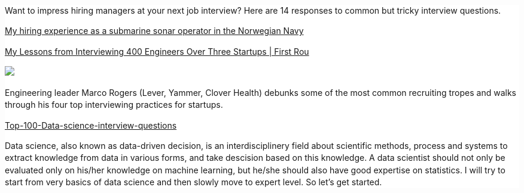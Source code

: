 </div>

Want to impress hiring managers at your next job interview? Here are 14
responses to common but tricky interview questions.

</div>

<div class="card">

<div class="card-title">

[My hiring experience as a submarine sonar operator in the Norwegian
Navy](https://www.brautaset.org/articles/2018/submarine-sonar-hiring.html)

</div>

</div>

<div class="card">

<div class="card-title">

[My Lessons from Interviewing 400 Engineers Over Three Startups \| First
Rou](http://firstround.com/review/my-lessons-from-interviewing-400-engineers-over-three-startups)

</div>

<div class="card-image">

[![](https://review.firstround.com/content/images/2056/firstround-2fanlyekzyt6ozqwqhmzxm_marco-rogers_028rt.jpg)](http://firstround.com/review/my-lessons-from-interviewing-400-engineers-over-three-startups)

</div>

Engineering leader Marco Rogers (Lever, Yammer, Clover Health) debunks
some of the most common recruiting tropes and walks through his four top
interviewing practices for startups.

</div>

<div class="card">

<div class="card-title">

[Top-100-Data-science-interview-questions](http://nitin-panwar.github.io/Top-100-Data-science-interview-questions)

</div>

Data science, also known as data-driven decision, is an
interdisciplinery field about scientific methods, process and systems to
extract knowledge from data in various forms, and take descision based
on this knowledge. A data scientist should not only be evaluated only on
his/her knowledge on machine learning, but he/she should also have good
expertise on statistics. I will try to start from very basics of data
science and then slowly move to expert level. So let’s get started.

</div>

</div>
